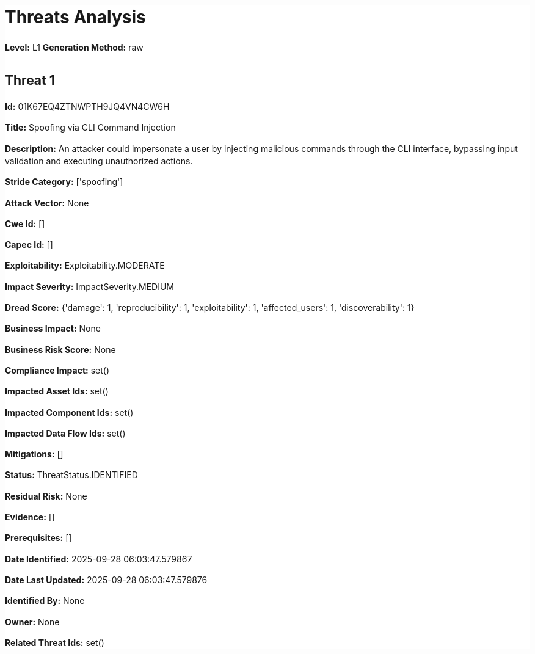 # Threats Analysis

**Level:** L1
**Generation Method:** raw

## Threat 1

**Id:** 01K67EQ4ZTNWPTH9JQ4VN4CW6H

**Title:** Spoofing via CLI Command Injection

**Description:** An attacker could impersonate a user by injecting malicious commands through the CLI interface, bypassing input validation and executing unauthorized actions.

**Stride Category:** ['spoofing']

**Attack Vector:** None

**Cwe Id:** []

**Capec Id:** []

**Exploitability:** Exploitability.MODERATE

**Impact Severity:** ImpactSeverity.MEDIUM

**Dread Score:** {'damage': 1, 'reproducibility': 1, 'exploitability': 1, 'affected_users': 1, 'discoverability': 1}

**Business Impact:** None

**Business Risk Score:** None

**Compliance Impact:** set()

**Impacted Asset Ids:** set()

**Impacted Component Ids:** set()

**Impacted Data Flow Ids:** set()

**Mitigations:** []

**Status:** ThreatStatus.IDENTIFIED

**Residual Risk:** None

**Evidence:** []

**Prerequisites:** []

**Date Identified:** 2025-09-28 06:03:47.579867

**Date Last Updated:** 2025-09-28 06:03:47.579876

**Identified By:** None

**Owner:** None

**Related Threat Ids:** set()
